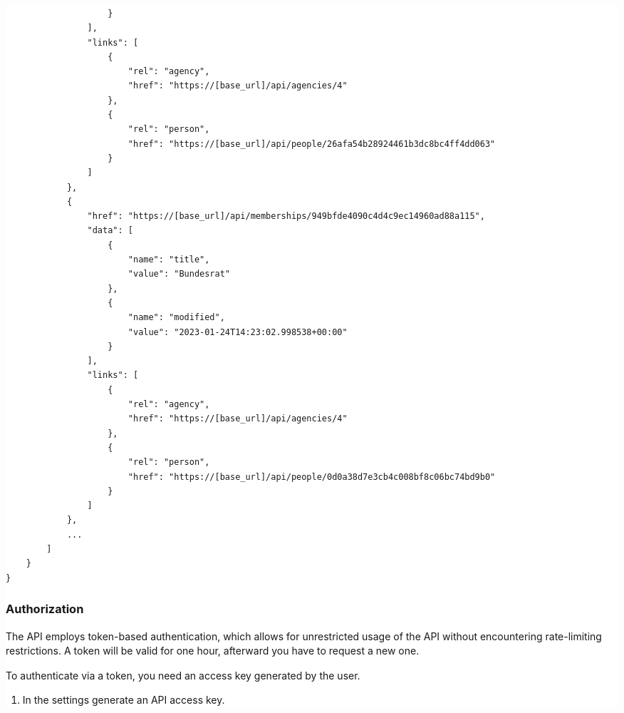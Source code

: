 ```
                    }
                ],
                "links": [
                    {
                        "rel": "agency",
                        "href": "https://[base_url]/api/agencies/4"
                    },
                    {
                        "rel": "person",
                        "href": "https://[base_url]/api/people/26afa54b28924461b3dc8bc4ff4dd063"
                    }
                ]
            },
            {
                "href": "https://[base_url]/api/memberships/949bfde4090c4d4c9ec14960ad88a115",
                "data": [
                    {
                        "name": "title",
                        "value": "Bundesrat"
                    },
                    {
                        "name": "modified",
                        "value": "2023-01-24T14:23:02.998538+00:00"
                    }
                ],
                "links": [
                    {
                        "rel": "agency",
                        "href": "https://[base_url]/api/agencies/4"
                    },
                    {
                        "rel": "person",
                        "href": "https://[base_url]/api/people/0d0a38d7e3cb4c008bf8c06bc74bd9b0"
                    }
                ]
            },
            ...
        ]
    }
}
```

### Authorization

The API employs token-based authentication, which allows for unrestricted usage of the API without encountering rate-limiting restrictions.
A token will be valid for one hour, afterward you have to request a new one.

To authenticate via a token, you need an access key generated by the user.

1. In the settings generate an API access key.

